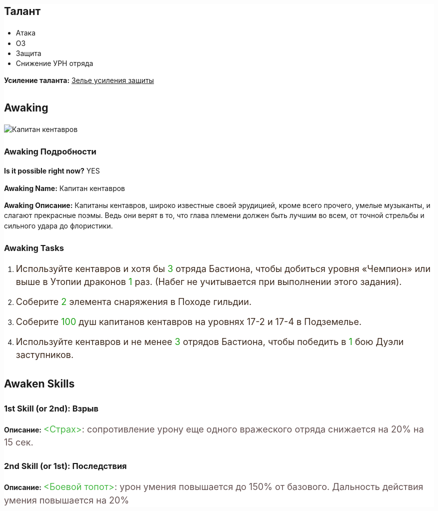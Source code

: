 ## Талант

* Атака
* ОЗ
* Защита
* Снижение УРН отряда

 **Усиление таланта:** [Зелье усиления защиты](/ItemsRU/con_787/)


## Awaking

  ![Капитан кентавров](/images/u/tia_banrenma.jpg)

### Awaking Подробности
 **Is it possible right now?** YES

 **Awaking Name:** Капитан кентавров

 **Awaking Описание:** Капитаны кентавров, широко известные своей эрудицией, кроме всего прочего, умелые музыканты, и слагают прекрасные поэмы. Ведь они верят в то, что глава племени должен быть лучшим во всем, от точной стрельбы и сильного удара до флористики.

### Awaking Tasks
 1. <span style="color: #3c2a1e;font-size:18px">Используйте кентавров и хотя бы </span><span style="color: #1ca216;font-size:18px">3</span><span style="color: #3c2a1e;font-size:18px"> отряда Бастиона, чтобы добиться уровня «Чемпион» или выше в Утопии драконов </span><span style="color: #1ca216;font-size:18px">1</span><span style="color: #3c2a1e;font-size:18px"> раз. (Набег не учитывается при выполнении этого задания).</span>

 2. <span style="color: #3c2a1e;font-size:18px">Соберите </span><span style="color: #1ca216;font-size:18px">2</span><span style="color: #3c2a1e;font-size:18px"> элемента снаряжения в Походе гильдии. </span>

 3. <span style="color: #3c2a1e;font-size:18px">Соберите </span><span style="color: #1ca216;font-size:18px">100</span><span style="color: #3c2a1e;font-size:18px"> душ капитанов кентавров на уровнях 17-2 и 17-4 в Подземелье.</span>

 4. <span style="color: #3c2a1e;font-size:18px">Используйте кентавров и не менее </span><span style="color: #1ca216;font-size:18px">3</span><span style="color: #3c2a1e;font-size:18px"> отрядов Бастиона, чтобы победить в </span><span style="color: #1ca216;font-size:18px">1</span><span style="color: #3c2a1e;font-size:18px"> бою Дуэли заступников.</span>

## Awaken Skills

### 1st Skill (or 2nd): Взрыв
 **Описание:** <span style="color: #48b946;font-size:18px">&lt;Страх&gt;</span><span style="color: #645252;font-size:18px">: сопротивление урону еще одного вражеского отряда снижается на 20% на 15 сек.</span>

### 2nd Skill (or 1st): Последствия
 **Описание:** <span style="color: #48b946;font-size:18px">&lt;Боевой топот&gt;</span><span style="color: #645252;font-size:18px">: урон умения повышается до 150% от базового. Дальность действия умения повышается на 20%</span>

